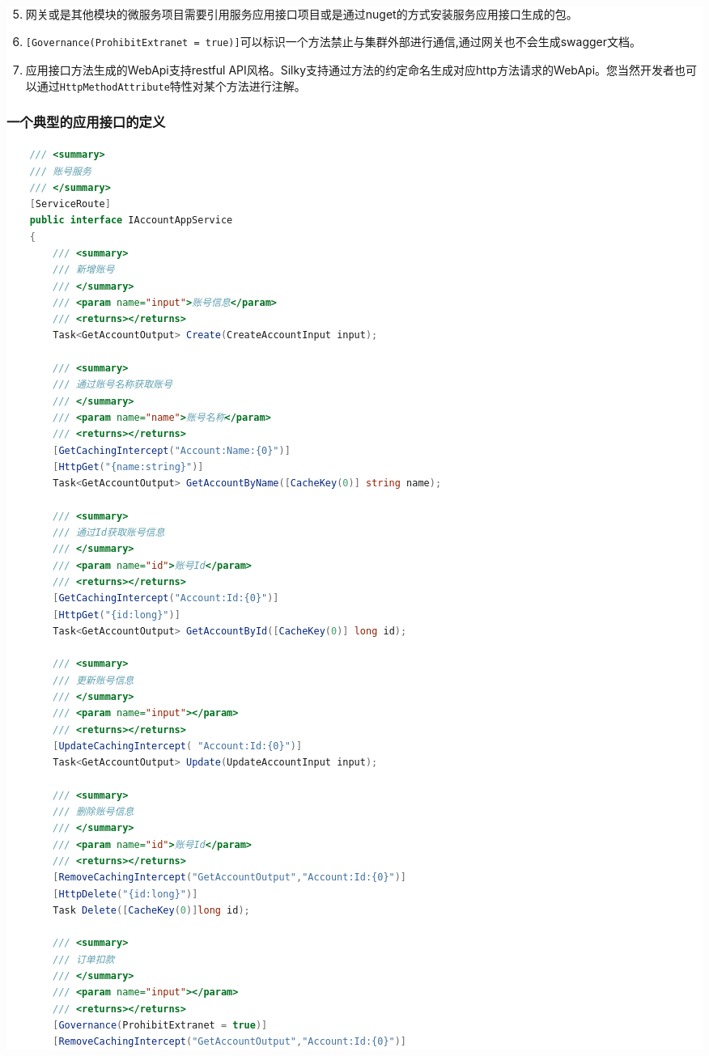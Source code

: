 5. 网关或是其他模块的微服务项目需要引用服务应用接口项目或是通过nuget的方式安装服务应用接口生成的包。

6. `[Governance(ProhibitExtranet = true)]`可以标识一个方法禁止与集群外部进行通信,通过网关也不会生成swagger文档。
 
7. 应用接口方法生成的WebApi支持restful API风格。Silky支持通过方法的约定命名生成对应http方法请求的WebApi。您当然开发者也可以通过`HttpMethodAttribute`特性对某个方法进行注解。

### 一个典型的应用接口的定义

```csharp
    /// <summary>
    /// 账号服务
    /// </summary>
    [ServiceRoute]
    public interface IAccountAppService
    {
        /// <summary>
        /// 新增账号
        /// </summary>
        /// <param name="input">账号信息</param>
        /// <returns></returns>
        Task<GetAccountOutput> Create(CreateAccountInput input);

        /// <summary>
        /// 通过账号名称获取账号
        /// </summary>
        /// <param name="name">账号名称</param>
        /// <returns></returns>
        [GetCachingIntercept("Account:Name:{0}")]
        [HttpGet("{name:string}")]
        Task<GetAccountOutput> GetAccountByName([CacheKey(0)] string name);

        /// <summary>
        /// 通过Id获取账号信息
        /// </summary>
        /// <param name="id">账号Id</param>
        /// <returns></returns>
        [GetCachingIntercept("Account:Id:{0}")]
        [HttpGet("{id:long}")]
        Task<GetAccountOutput> GetAccountById([CacheKey(0)] long id);

        /// <summary>
        /// 更新账号信息
        /// </summary>
        /// <param name="input"></param>
        /// <returns></returns>
        [UpdateCachingIntercept( "Account:Id:{0}")]
        Task<GetAccountOutput> Update(UpdateAccountInput input);

        /// <summary>
        /// 删除账号信息
        /// </summary>
        /// <param name="id">账号Id</param>
        /// <returns></returns>
        [RemoveCachingIntercept("GetAccountOutput","Account:Id:{0}")]
        [HttpDelete("{id:long}")]
        Task Delete([CacheKey(0)]long id);

        /// <summary>
        /// 订单扣款
        /// </summary>
        /// <param name="input"></param>
        /// <returns></returns>
        [Governance(ProhibitExtranet = true)]
        [RemoveCachingIntercept("GetAccountOutput","Account:Id:{0}")]
```